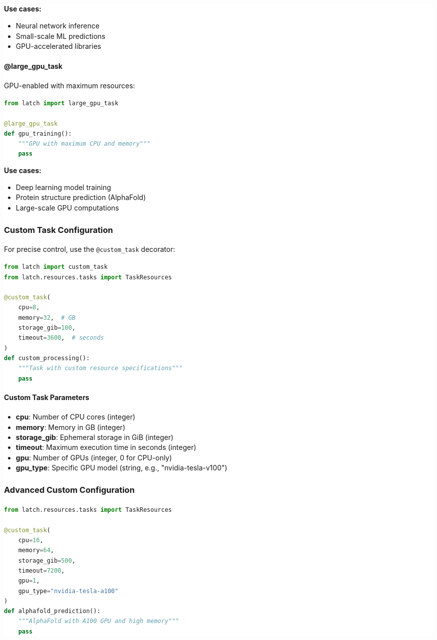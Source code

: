 **Use cases:**
- Neural network inference
- Small-scale ML predictions
- GPU-accelerated libraries

#### @large_gpu_task
GPU-enabled with maximum resources:
```python
from latch import large_gpu_task

@large_gpu_task
def gpu_training():
    """GPU with maximum CPU and memory"""
    pass
```

**Use cases:**
- Deep learning model training
- Protein structure prediction (AlphaFold)
- Large-scale GPU computations

### Custom Task Configuration

For precise control, use the `@custom_task` decorator:

```python
from latch import custom_task
from latch.resources.tasks import TaskResources

@custom_task(
    cpu=8,
    memory=32,  # GB
    storage_gib=100,
    timeout=3600,  # seconds
)
def custom_processing():
    """Task with custom resource specifications"""
    pass
```

#### Custom Task Parameters

- **cpu**: Number of CPU cores (integer)
- **memory**: Memory in GB (integer)
- **storage_gib**: Ephemeral storage in GiB (integer)
- **timeout**: Maximum execution time in seconds (integer)
- **gpu**: Number of GPUs (integer, 0 for CPU-only)
- **gpu_type**: Specific GPU model (string, e.g., "nvidia-tesla-v100")

### Advanced Custom Configuration

```python
from latch.resources.tasks import TaskResources

@custom_task(
    cpu=16,
    memory=64,
    storage_gib=500,
    timeout=7200,
    gpu=1,
    gpu_type="nvidia-tesla-a100"
)
def alphafold_prediction():
    """AlphaFold with A100 GPU and high memory"""
    pass
```
